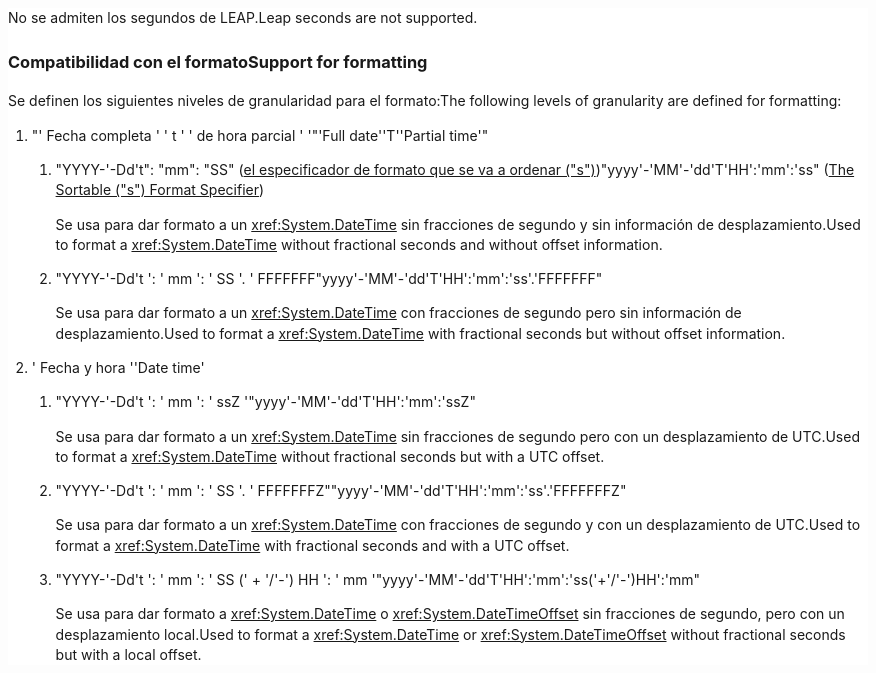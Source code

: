 <span data-ttu-id="a159f-225">No se admiten los segundos de LEAP.</span><span class="sxs-lookup"><span data-stu-id="a159f-225">Leap seconds are not supported.</span></span>

### <a name="support-for-formatting"></a><span data-ttu-id="a159f-226">Compatibilidad con el formato</span><span class="sxs-lookup"><span data-stu-id="a159f-226">Support for formatting</span></span>

<span data-ttu-id="a159f-227">Se definen los siguientes niveles de granularidad para el formato:</span><span class="sxs-lookup"><span data-stu-id="a159f-227">The following levels of granularity are defined for formatting:</span></span>

1. <span data-ttu-id="a159f-228">"' Fecha completa ' ' t ' ' de hora parcial ' '</span><span class="sxs-lookup"><span data-stu-id="a159f-228">"'Full date''T''Partial time'"</span></span>
    1. <span data-ttu-id="a159f-229">"YYYY-'-Dd't": "mm": "SS" ([el especificador de formato que se va a ordenar ("s")](../base-types/standard-date-and-time-format-strings.md#the-sortable-s-format-specifier))</span><span class="sxs-lookup"><span data-stu-id="a159f-229">"yyyy'-'MM'-'dd'T'HH':'mm':'ss"  ([The Sortable ("s") Format Specifier](../base-types/standard-date-and-time-format-strings.md#the-sortable-s-format-specifier))</span></span>

        <span data-ttu-id="a159f-230">Se usa para dar formato a un <xref:System.DateTime> sin fracciones de segundo y sin información de desplazamiento.</span><span class="sxs-lookup"><span data-stu-id="a159f-230">Used to format a <xref:System.DateTime> without fractional seconds and without offset information.</span></span>

    2. <span data-ttu-id="a159f-231">"YYYY-'-Dd't ': ' mm ': ' SS '. ' FFFFFFF</span><span class="sxs-lookup"><span data-stu-id="a159f-231">"yyyy'-'MM'-'dd'T'HH':'mm':'ss'.'FFFFFFF"</span></span>

        <span data-ttu-id="a159f-232">Se usa para dar formato a un <xref:System.DateTime> con fracciones de segundo pero sin información de desplazamiento.</span><span class="sxs-lookup"><span data-stu-id="a159f-232">Used to format a <xref:System.DateTime> with fractional seconds but without offset information.</span></span>

2. <span data-ttu-id="a159f-233">' Fecha y hora '</span><span class="sxs-lookup"><span data-stu-id="a159f-233">'Date time'</span></span>
    1. <span data-ttu-id="a159f-234">"YYYY-'-Dd't ': ' mm ': ' ssZ '</span><span class="sxs-lookup"><span data-stu-id="a159f-234">"yyyy'-'MM'-'dd'T'HH':'mm':'ssZ"</span></span>

        <span data-ttu-id="a159f-235">Se usa para dar formato a un <xref:System.DateTime> sin fracciones de segundo pero con un desplazamiento de UTC.</span><span class="sxs-lookup"><span data-stu-id="a159f-235">Used to format a <xref:System.DateTime> without fractional seconds but with a UTC offset.</span></span>

    2. <span data-ttu-id="a159f-236">"YYYY-'-Dd't ': ' mm ': ' SS '. ' FFFFFFFZ"</span><span class="sxs-lookup"><span data-stu-id="a159f-236">"yyyy'-'MM'-'dd'T'HH':'mm':'ss'.'FFFFFFFZ"</span></span>

        <span data-ttu-id="a159f-237">Se usa para dar formato a un <xref:System.DateTime> con fracciones de segundo y con un desplazamiento de UTC.</span><span class="sxs-lookup"><span data-stu-id="a159f-237">Used to format a <xref:System.DateTime> with fractional seconds and with a UTC offset.</span></span>

    3. <span data-ttu-id="a159f-238">"YYYY-'-Dd't ': ' mm ': ' SS (' + '/'-') HH ': ' mm '</span><span class="sxs-lookup"><span data-stu-id="a159f-238">"yyyy'-'MM'-'dd'T'HH':'mm':'ss('+'/'-')HH':'mm"</span></span>

        <span data-ttu-id="a159f-239">Se usa para dar formato a <xref:System.DateTime> o <xref:System.DateTimeOffset> sin fracciones de segundo, pero con un desplazamiento local.</span><span class="sxs-lookup"><span data-stu-id="a159f-239">Used to format a <xref:System.DateTime> or <xref:System.DateTimeOffset> without fractional seconds but with a local offset.</span></span>

